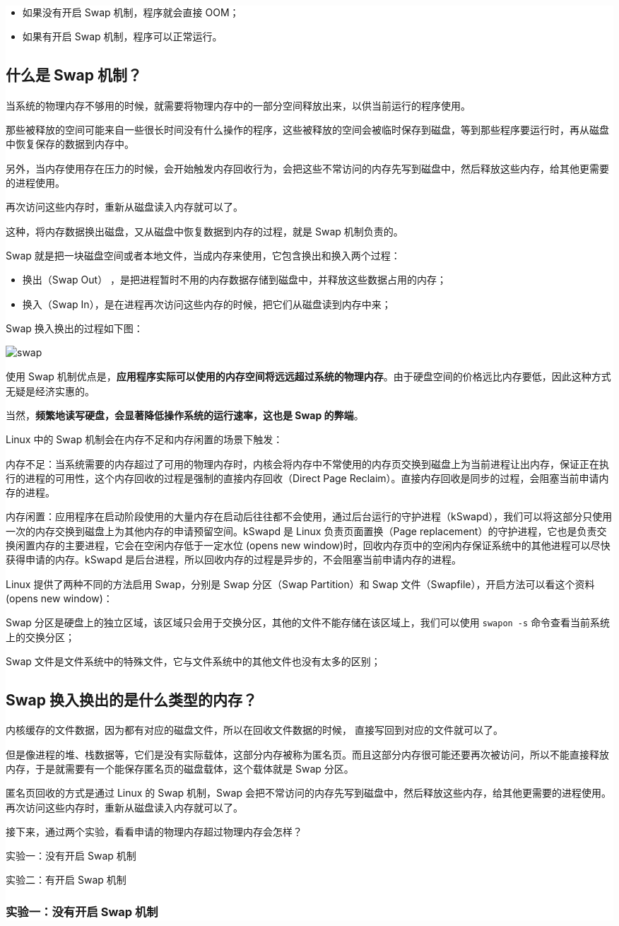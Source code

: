 - 如果没有开启 Swap 机制，程序就会直接 OOM；

- 如果有开启 Swap 机制，程序可以正常运行。

## 什么是 Swap 机制？

当系统的物理内存不够用的时候，就需要将物理内存中的一部分空间释放出来，以供当前运行的程序使用。

那些被释放的空间可能来自一些很长时间没有什么操作的程序，这些被释放的空间会被临时保存到磁盘，等到那些程序要运行时，再从磁盘中恢复保存的数据到内存中。

另外，当内存使用存在压力的时候，会开始触发内存回收行为，会把这些不常访问的内存先写到磁盘中，然后释放这些内存，给其他更需要的进程使用。

再次访问这些内存时，重新从磁盘读入内存就可以了。

这种，将内存数据换出磁盘，又从磁盘中恢复数据到内存的过程，就是 Swap 机制负责的。

Swap 就是把一块磁盘空间或者本地文件，当成内存来使用，它包含换出和换入两个过程：

- 换出（Swap Out） ，是把进程暂时不用的内存数据存储到磁盘中，并释放这些数据占用的内存；

- 换入（Swap In），是在进程再次访问这些内存的时候，把它们从磁盘读到内存中来；

Swap 换入换出的过程如下图：

![swap](https://cdn.xiaolincoding.com//mysql/other/388a29f45fe947e5a49240e4eff13538.png)

使用 Swap 机制优点是，**应用程序实际可以使用的内存空间将远远超过系统的物理内存**。由于硬盘空间的价格远比内存要低，因此这种方式无疑是经济实惠的。

当然，**频繁地读写硬盘，会显著降低操作系统的运行速率，这也是 Swap 的弊端**。

Linux 中的 Swap 机制会在内存不足和内存闲置的场景下触发：

内存不足：当系统需要的内存超过了可用的物理内存时，内核会将内存中不常使用的内存页交换到磁盘上为当前进程让出内存，保证正在执行的进程的可用性，这个内存回收的过程是强制的直接内存回收（Direct Page Reclaim）。直接内存回收是同步的过程，会阻塞当前申请内存的进程。

内存闲置：应用程序在启动阶段使用的大量内存在启动后往往都不会使用，通过后台运行的守护进程（kSwapd），我们可以将这部分只使用一次的内存交换到磁盘上为其他内存的申请预留空间。kSwapd 是 Linux 负责页面置换（Page replacement）的守护进程，它也是负责交换闲置内存的主要进程，它会在空闲内存低于一定水位 (opens new window)时，回收内存页中的空闲内存保证系统中的其他进程可以尽快获得申请的内存。kSwapd 是后台进程，所以回收内存的过程是异步的，不会阻塞当前申请内存的进程。

Linux 提供了两种不同的方法启用 Swap，分别是 Swap 分区（Swap Partition）和 Swap 文件（Swapfile），开启方法可以看这个资料 (opens new window)：

Swap 分区是硬盘上的独立区域，该区域只会用于交换分区，其他的文件不能存储在该区域上，我们可以使用 `swapon -s` 命令查看当前系统上的交换分区；

Swap 文件是文件系统中的特殊文件，它与文件系统中的其他文件也没有太多的区别；

## Swap 换入换出的是什么类型的内存？

内核缓存的文件数据，因为都有对应的磁盘文件，所以在回收文件数据的时候， 直接写回到对应的文件就可以了。

但是像进程的堆、栈数据等，它们是没有实际载体，这部分内存被称为匿名页。而且这部分内存很可能还要再次被访问，所以不能直接释放内存，于是就需要有一个能保存匿名页的磁盘载体，这个载体就是 Swap 分区。

匿名页回收的方式是通过 Linux 的 Swap 机制，Swap 会把不常访问的内存先写到磁盘中，然后释放这些内存，给其他更需要的进程使用。再次访问这些内存时，重新从磁盘读入内存就可以了。

接下来，通过两个实验，看看申请的物理内存超过物理内存会怎样？

实验一：没有开启 Swap 机制

实验二：有开启 Swap 机制

### 实验一：没有开启 Swap 机制
